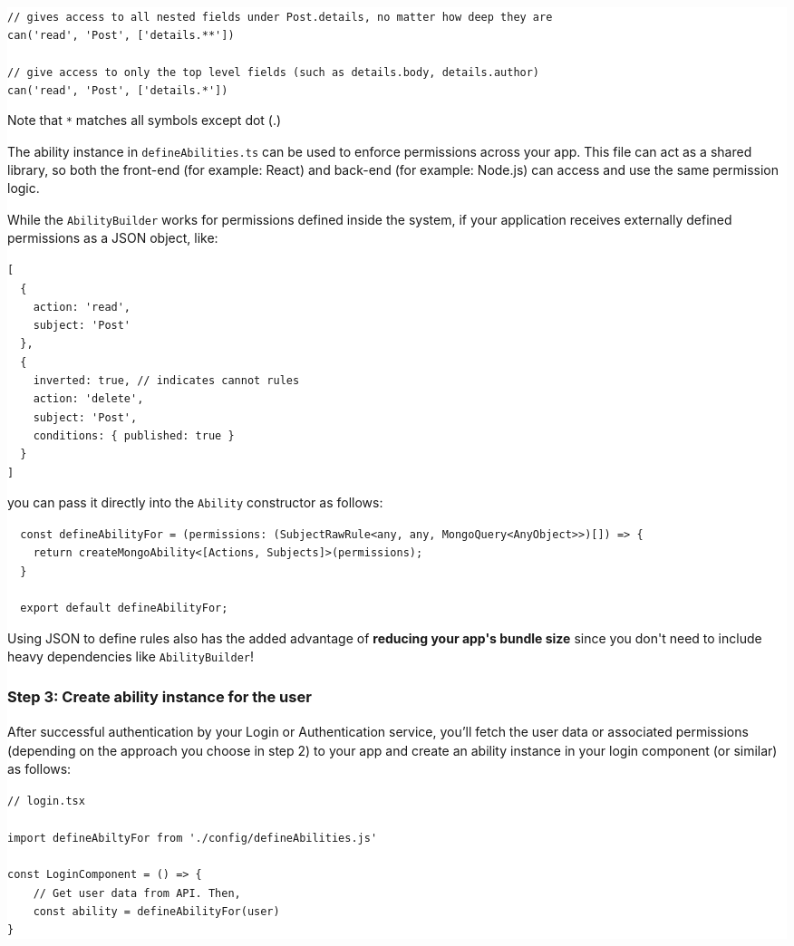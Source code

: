 
```
// gives access to all nested fields under Post.details, no matter how deep they are
can('read', 'Post', ['details.**']) 

// give access to only the top level fields (such as details.body, details.author)
can('read', 'Post', ['details.*'])
```

Note that `*` matches all symbols except dot (.)

The ability instance in `defineAbilities.ts` can be used to enforce permissions across your app. This file can act as a shared library, so both the front-end (for example: React) and back-end (for example: Node.js) can access and use the same permission logic.

While the `AbilityBuilder` works for permissions defined inside the system, if your application receives externally defined permissions as a JSON object, like:

```
[
  {
    action: 'read',
    subject: 'Post'
  },
  {
    inverted: true, // indicates cannot rules
    action: 'delete',
    subject: 'Post',
    conditions: { published: true }
  }
]
```

you can pass it directly into the `Ability` constructor as follows:

```
  const defineAbilityFor = (permissions: (SubjectRawRule<any, any, MongoQuery<AnyObject>>)[]) => {
    return createMongoAbility<[Actions, Subjects]>(permissions);
  }

  export default defineAbilityFor;
```

Using JSON to define rules also has the added advantage of **reducing your app's bundle size** since you don't need to include heavy dependencies like `AbilityBuilder`!

### **Step 3: Create ability instance for the user**

After successful authentication by your Login or Authentication service, you’ll fetch the user data or associated permissions (depending on the approach you choose in step 2) to your app and create an ability instance in your login component (or similar) as follows:

```
// login.tsx

import defineAbiltyFor from './config/defineAbilities.js'

const LoginComponent = () => {
    // Get user data from API. Then,
    const ability = defineAbilityFor(user)
}
```


[1]: #heading-what-is-access-control-how-is-it-different-from-authz-authn-and-permissions
[2]: #heading-multi-layered-access-control
[3]: #heading-hogwarts-in-harmony-a-unified-defense
[4]: #heading-access-control-models
[5]: #heading-why-abac
[6]: #heading-attribute-based-access-control-in-depth
[7]: #heading-core-components
[8]: #heading-how-does-abac-work
[9]: #heading-who-defines-abac-policies
[10]: #heading-where-should-you-enforce-it-back-end-or-front-end
[11]: #heading-where-are-policies-defined
[12]: #heading-1-implementing-permissions-with-casl
[13]: #heading-2-build-your-custom-permissions-validation-framework
[14]: #heading-policy-definition-using-policy-as-code
[15]: #heading-workflow-overview
[16]: #heading-policy-validation
[17]: #heading-policy-enforcement
[18]: #heading-lets-summarize
[19]: #heading-further-scaling-considerations
[20]: #heading-conclusion
[21]: https://en.wikipedia.org/wiki/OWASP
[22]: https://www.optiq.ai/blog-post/what-is-attribute-based-access-control-explained
[23]: https://casl.js.org/v6/en
[24]: https://casl.js.org/v6/en/package/casl-angular
[25]: https://casl.js.org/v6/en/package/casl-vue
[26]: https://casl.js.org/v6/en/package/casl-aurelia
[27]: https://www.mongodb.com/docs/manual/reference/operator/query/
[28]: https://react.dev/reference/react/createContext
[29]: https://casl.js.org/v6/en/guide/intro
[30]: https://owasp.org/www-community/attacks/Direct_Dynamic_Code_Evaluation_Eval%20Injection
[31]: https://stackblitz.com/edit/github-b9k23yjf-kbho9jtj?file=demo.ts
[32]: https://www.linkedin.com/in/samhitharamaprasad/
